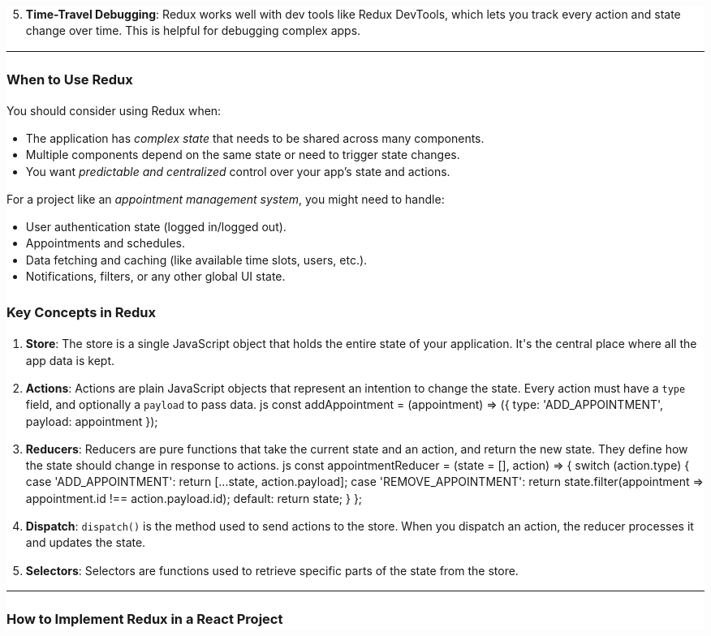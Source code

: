 5. **Time-Travel Debugging**: Redux works well with dev tools like Redux DevTools, which lets you track every action and state change over time. This is helpful for debugging complex apps.

---

### When to Use Redux

You should consider using Redux when:
- The application has *complex state* that needs to be shared across many components.
- Multiple components depend on the same state or need to trigger state changes.
- You want *predictable and centralized* control over your app’s state and actions.

For a project like an *appointment management system*, you might need to handle:
- User authentication state (logged in/logged out).
- Appointments and schedules.
- Data fetching and caching (like available time slots, users, etc.).
- Notifications, filters, or any other global UI state.

### Key Concepts in Redux

1. **Store**: The store is a single JavaScript object that holds the entire state of your application. It's the central place where all the app data is kept.

2. **Actions**: Actions are plain JavaScript objects that represent an intention to change the state. Every action must have a `type` field, and optionally a `payload` to pass data.
   js
   const addAppointment = (appointment) => ({
     type: 'ADD_APPOINTMENT',
     payload: appointment
   });
   

3. **Reducers**: Reducers are pure functions that take the current state and an action, and return the new state. They define how the state should change in response to actions.
   js
   const appointmentReducer = (state = [], action) => {
     switch (action.type) {
       case 'ADD_APPOINTMENT':
         return [...state, action.payload];
       case 'REMOVE_APPOINTMENT':
         return state.filter(appointment => appointment.id !== action.payload.id);
       default:
         return state;
     }
   };
   

4. **Dispatch**: `dispatch()` is the method used to send actions to the store. When you dispatch an action, the reducer processes it and updates the state.

5. **Selectors**: Selectors are functions used to retrieve specific parts of the state from the store.

---

### How to Implement Redux in a React Project
